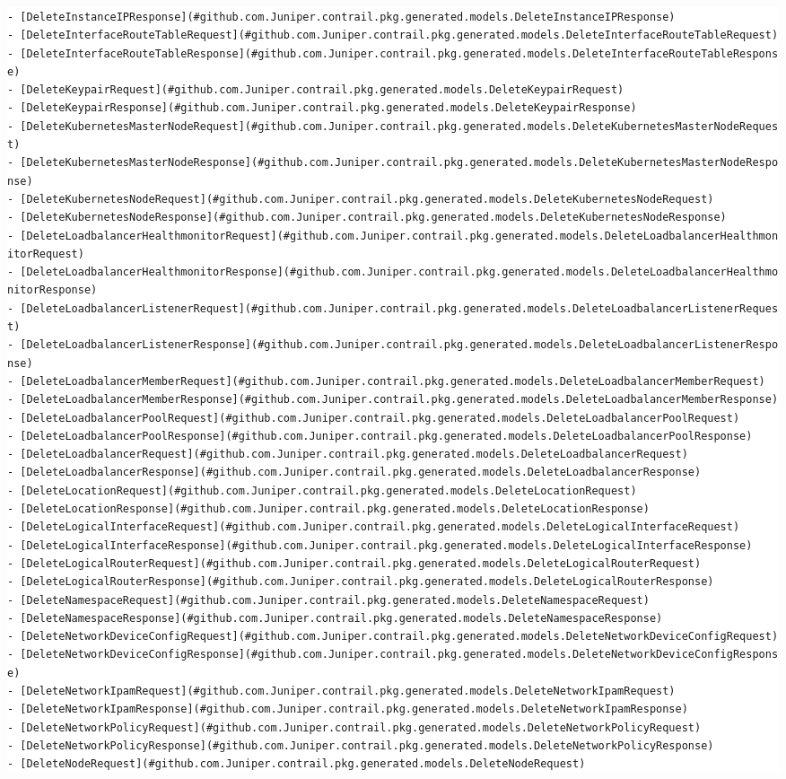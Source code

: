     - [DeleteInstanceIPResponse](#github.com.Juniper.contrail.pkg.generated.models.DeleteInstanceIPResponse)
    - [DeleteInterfaceRouteTableRequest](#github.com.Juniper.contrail.pkg.generated.models.DeleteInterfaceRouteTableRequest)
    - [DeleteInterfaceRouteTableResponse](#github.com.Juniper.contrail.pkg.generated.models.DeleteInterfaceRouteTableResponse)
    - [DeleteKeypairRequest](#github.com.Juniper.contrail.pkg.generated.models.DeleteKeypairRequest)
    - [DeleteKeypairResponse](#github.com.Juniper.contrail.pkg.generated.models.DeleteKeypairResponse)
    - [DeleteKubernetesMasterNodeRequest](#github.com.Juniper.contrail.pkg.generated.models.DeleteKubernetesMasterNodeRequest)
    - [DeleteKubernetesMasterNodeResponse](#github.com.Juniper.contrail.pkg.generated.models.DeleteKubernetesMasterNodeResponse)
    - [DeleteKubernetesNodeRequest](#github.com.Juniper.contrail.pkg.generated.models.DeleteKubernetesNodeRequest)
    - [DeleteKubernetesNodeResponse](#github.com.Juniper.contrail.pkg.generated.models.DeleteKubernetesNodeResponse)
    - [DeleteLoadbalancerHealthmonitorRequest](#github.com.Juniper.contrail.pkg.generated.models.DeleteLoadbalancerHealthmonitorRequest)
    - [DeleteLoadbalancerHealthmonitorResponse](#github.com.Juniper.contrail.pkg.generated.models.DeleteLoadbalancerHealthmonitorResponse)
    - [DeleteLoadbalancerListenerRequest](#github.com.Juniper.contrail.pkg.generated.models.DeleteLoadbalancerListenerRequest)
    - [DeleteLoadbalancerListenerResponse](#github.com.Juniper.contrail.pkg.generated.models.DeleteLoadbalancerListenerResponse)
    - [DeleteLoadbalancerMemberRequest](#github.com.Juniper.contrail.pkg.generated.models.DeleteLoadbalancerMemberRequest)
    - [DeleteLoadbalancerMemberResponse](#github.com.Juniper.contrail.pkg.generated.models.DeleteLoadbalancerMemberResponse)
    - [DeleteLoadbalancerPoolRequest](#github.com.Juniper.contrail.pkg.generated.models.DeleteLoadbalancerPoolRequest)
    - [DeleteLoadbalancerPoolResponse](#github.com.Juniper.contrail.pkg.generated.models.DeleteLoadbalancerPoolResponse)
    - [DeleteLoadbalancerRequest](#github.com.Juniper.contrail.pkg.generated.models.DeleteLoadbalancerRequest)
    - [DeleteLoadbalancerResponse](#github.com.Juniper.contrail.pkg.generated.models.DeleteLoadbalancerResponse)
    - [DeleteLocationRequest](#github.com.Juniper.contrail.pkg.generated.models.DeleteLocationRequest)
    - [DeleteLocationResponse](#github.com.Juniper.contrail.pkg.generated.models.DeleteLocationResponse)
    - [DeleteLogicalInterfaceRequest](#github.com.Juniper.contrail.pkg.generated.models.DeleteLogicalInterfaceRequest)
    - [DeleteLogicalInterfaceResponse](#github.com.Juniper.contrail.pkg.generated.models.DeleteLogicalInterfaceResponse)
    - [DeleteLogicalRouterRequest](#github.com.Juniper.contrail.pkg.generated.models.DeleteLogicalRouterRequest)
    - [DeleteLogicalRouterResponse](#github.com.Juniper.contrail.pkg.generated.models.DeleteLogicalRouterResponse)
    - [DeleteNamespaceRequest](#github.com.Juniper.contrail.pkg.generated.models.DeleteNamespaceRequest)
    - [DeleteNamespaceResponse](#github.com.Juniper.contrail.pkg.generated.models.DeleteNamespaceResponse)
    - [DeleteNetworkDeviceConfigRequest](#github.com.Juniper.contrail.pkg.generated.models.DeleteNetworkDeviceConfigRequest)
    - [DeleteNetworkDeviceConfigResponse](#github.com.Juniper.contrail.pkg.generated.models.DeleteNetworkDeviceConfigResponse)
    - [DeleteNetworkIpamRequest](#github.com.Juniper.contrail.pkg.generated.models.DeleteNetworkIpamRequest)
    - [DeleteNetworkIpamResponse](#github.com.Juniper.contrail.pkg.generated.models.DeleteNetworkIpamResponse)
    - [DeleteNetworkPolicyRequest](#github.com.Juniper.contrail.pkg.generated.models.DeleteNetworkPolicyRequest)
    - [DeleteNetworkPolicyResponse](#github.com.Juniper.contrail.pkg.generated.models.DeleteNetworkPolicyResponse)
    - [DeleteNodeRequest](#github.com.Juniper.contrail.pkg.generated.models.DeleteNodeRequest)